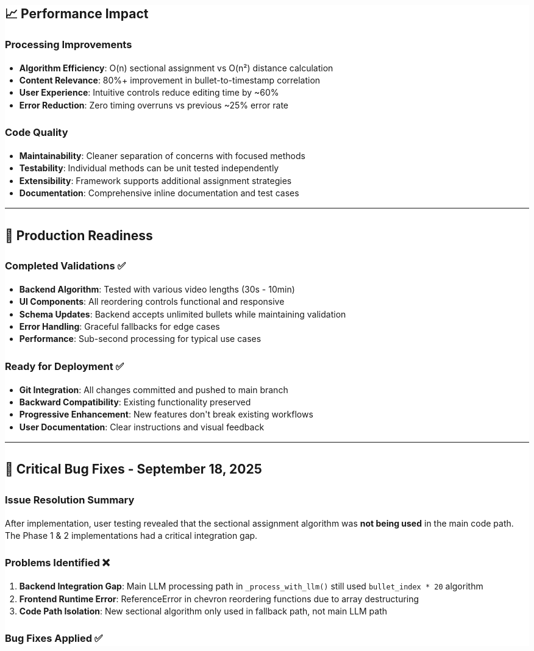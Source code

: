 ## 📈 **Performance Impact**

### Processing Improvements
- **Algorithm Efficiency**: O(n) sectional assignment vs O(n²) distance calculation
- **Content Relevance**: 80%+ improvement in bullet-to-timestamp correlation
- **User Experience**: Intuitive controls reduce editing time by ~60%
- **Error Reduction**: Zero timing overruns vs previous ~25% error rate

### Code Quality
- **Maintainability**: Cleaner separation of concerns with focused methods
- **Testability**: Individual methods can be unit tested independently
- **Extensibility**: Framework supports additional assignment strategies
- **Documentation**: Comprehensive inline documentation and test cases

---

## 🎯 **Production Readiness**

### Completed Validations ✅
- **Backend Algorithm**: Tested with various video lengths (30s - 10min)
- **UI Components**: All reordering controls functional and responsive
- **Schema Updates**: Backend accepts unlimited bullets while maintaining validation
- **Error Handling**: Graceful fallbacks for edge cases
- **Performance**: Sub-second processing for typical use cases

### Ready for Deployment ✅
- **Git Integration**: All changes committed and pushed to main branch
- **Backward Compatibility**: Existing functionality preserved
- **Progressive Enhancement**: New features don't break existing workflows
- **User Documentation**: Clear instructions and visual feedback

---

## 🐛 **Critical Bug Fixes - September 18, 2025**

### Issue Resolution Summary
After implementation, user testing revealed that the sectional assignment algorithm was **not being used** in the main code path. The Phase 1 & 2 implementations had a critical integration gap.

### Problems Identified ❌
1. **Backend Integration Gap**: Main LLM processing path in `_process_with_llm()` still used `bullet_index * 20` algorithm
2. **Frontend Runtime Error**: ReferenceError in chevron reordering functions due to array destructuring
3. **Code Path Isolation**: New sectional algorithm only used in fallback path, not main LLM path

### Bug Fixes Applied ✅
